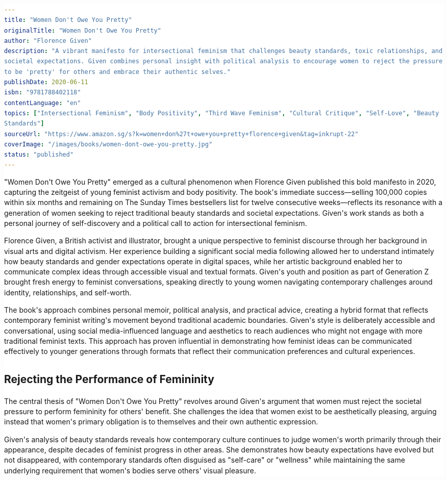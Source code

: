```yaml
---
title: "Women Don't Owe You Pretty"
originalTitle: "Women Don't Owe You Pretty"
author: "Florence Given"
description: "A vibrant manifesto for intersectional feminism that challenges beauty standards, toxic relationships, and societal expectations. Given combines personal insight with political analysis to encourage women to reject the pressure to be 'pretty' for others and embrace their authentic selves."
publishDate: 2020-06-11
isbn: "9781788402118"
contentLanguage: "en"
topics: ["Intersectional Feminism", "Body Positivity", "Third Wave Feminism", "Cultural Critique", "Self-Love", "Beauty Standards"]
sourceUrl: "https://www.amazon.sg/s?k=women+don%27t+owe+you+pretty+florence+given&tag=inkrupt-22"
coverImage: "/images/books/women-dont-owe-you-pretty.jpg"
status: "published"
---
```


"Women Don't Owe You Pretty" emerged as a cultural phenomenon when Florence Given published this bold manifesto in 2020, capturing the zeitgeist of young feminist activism and body positivity. The book's immediate success—selling 100,000 copies within six months and remaining on The Sunday Times bestsellers list for twelve consecutive weeks—reflects its resonance with a generation of women seeking to reject traditional beauty standards and societal expectations. Given's work stands as both a personal journey of self-discovery and a political call to action for intersectional feminism.

Florence Given, a British activist and illustrator, brought a unique perspective to feminist discourse through her background in visual arts and digital activism. Her experience building a significant social media following allowed her to understand intimately how beauty standards and gender expectations operate in digital spaces, while her artistic background enabled her to communicate complex ideas through accessible visual and textual formats. Given's youth and position as part of Generation Z brought fresh energy to feminist conversations, speaking directly to young women navigating contemporary challenges around identity, relationships, and self-worth.

The book's approach combines personal memoir, political analysis, and practical advice, creating a hybrid format that reflects contemporary feminist writing's movement beyond traditional academic boundaries. Given's style is deliberately accessible and conversational, using social media-influenced language and aesthetics to reach audiences who might not engage with more traditional feminist texts. This approach has proven influential in demonstrating how feminist ideas can be communicated effectively to younger generations through formats that reflect their communication preferences and cultural experiences.

## Rejecting the Performance of Femininity

The central thesis of "Women Don't Owe You Pretty" revolves around Given's argument that women must reject the societal pressure to perform femininity for others' benefit. She challenges the idea that women exist to be aesthetically pleasing, arguing instead that women's primary obligation is to themselves and their own authentic expression.

Given's analysis of beauty standards reveals how contemporary culture continues to judge women's worth primarily through their appearance, despite decades of feminist progress in other areas. She demonstrates how beauty expectations have evolved but not disappeared, with contemporary standards often disguised as "self-care" or "wellness" while maintaining the same underlying requirement that women's bodies serve others' visual pleasure.
